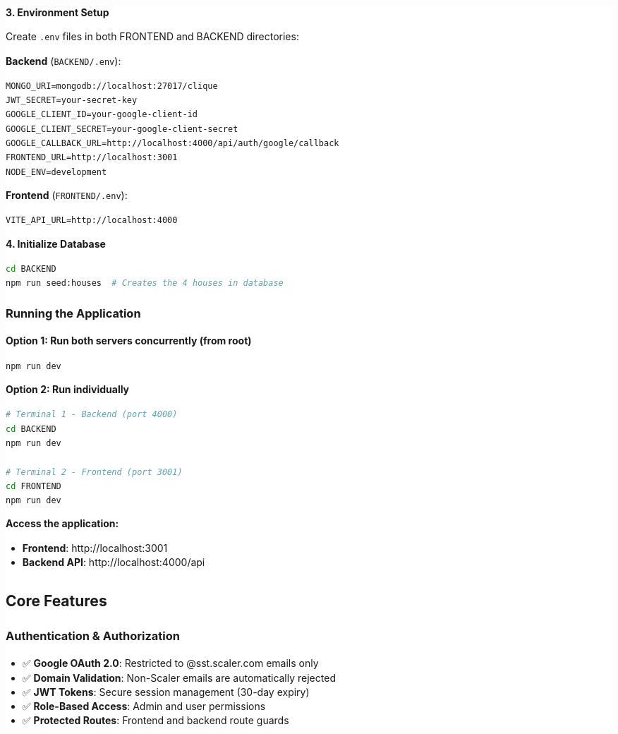 **3. Environment Setup**

Create `.env` files in both FRONTEND and BACKEND directories:

**Backend** (`BACKEND/.env`):
```env
MONGO_URI=mongodb://localhost:27017/clique
JWT_SECRET=your-secret-key
GOOGLE_CLIENT_ID=your-google-client-id
GOOGLE_CLIENT_SECRET=your-google-client-secret
GOOGLE_CALLBACK_URL=http://localhost:4000/api/auth/google/callback
FRONTEND_URL=http://localhost:3001
NODE_ENV=development
```

**Frontend** (`FRONTEND/.env`):
```env
VITE_API_URL=http://localhost:4000
```

**4. Initialize Database**
```bash
cd BACKEND
npm run seed:houses  # Creates the 4 houses in database
```

### Running the Application

**Option 1: Run both servers concurrently (from root)**
```bash
npm run dev
```

**Option 2: Run individually**
```bash
# Terminal 1 - Backend (port 4000)
cd BACKEND
npm run dev

# Terminal 2 - Frontend (port 3001)
cd FRONTEND
npm run dev
```

**Access the application:**
- **Frontend**: http://localhost:3001
- **Backend API**: http://localhost:4000/api

## Core Features

### Authentication & Authorization
- ✅ **Google OAuth 2.0**: Restricted to @sst.scaler.com emails only
- ✅ **Domain Validation**: Non-Scaler emails are automatically rejected
- ✅ **JWT Tokens**: Secure session management (30-day expiry)
- ✅ **Role-Based Access**: Admin and user permissions
- ✅ **Protected Routes**: Frontend and backend route guards
